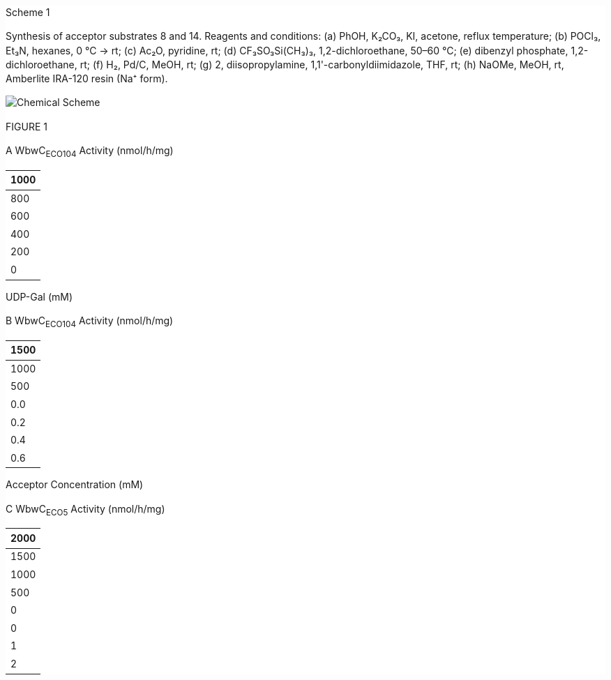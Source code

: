 Scheme 1

Synthesis of acceptor substrates 8 and 14. Reagents and conditions: (a) PhOH, K₂CO₃, KI, acetone, reflux temperature; (b) POCl₃, Et₃N, hexanes, 0 °C → rt; (c) Ac₂O, pyridine, rt; (d) CF₃SO₃Si(CH₃)₃, 1,2-dichloroethane, 50–60 °C; (e) dibenzyl phosphate, 1,2-dichloroethane, rt; (f) H₂, Pd/C, MeOH, rt; (g) 2, diisopropylamine, 1,1'-carbonyldiimidazole, THF, rt; (h) NaOMe, MeOH, rt, Amberlite IRA-120 resin (Na⁺ form).

![Chemical Scheme](attachment:image.png)

FIGURE 1

A
WbwC<sub>ECO104</sub>
Activity (nmol/h/mg)


| 1000 |
| --- |
| 800 |
| 600 |
| 400 |
| 200 |
| 0 |

UDP-Gal (mM)

B
WbwC<sub>ECO104</sub>
Activity (nmol/h/mg)


| 1500 |
| --- |
| 1000 |
| 500 |
| 0.0 |
| 0.2 |
| 0.4 |
| 0.6 |

Acceptor Concentration (mM)

C
WbwC<sub>ECO5</sub>
Activity (nmol/h/mg)


| 2000 |
| --- |
| 1500 |
| 1000 |
| 500 |
| 0 |
| 0 |
| 1 |
| 2 |